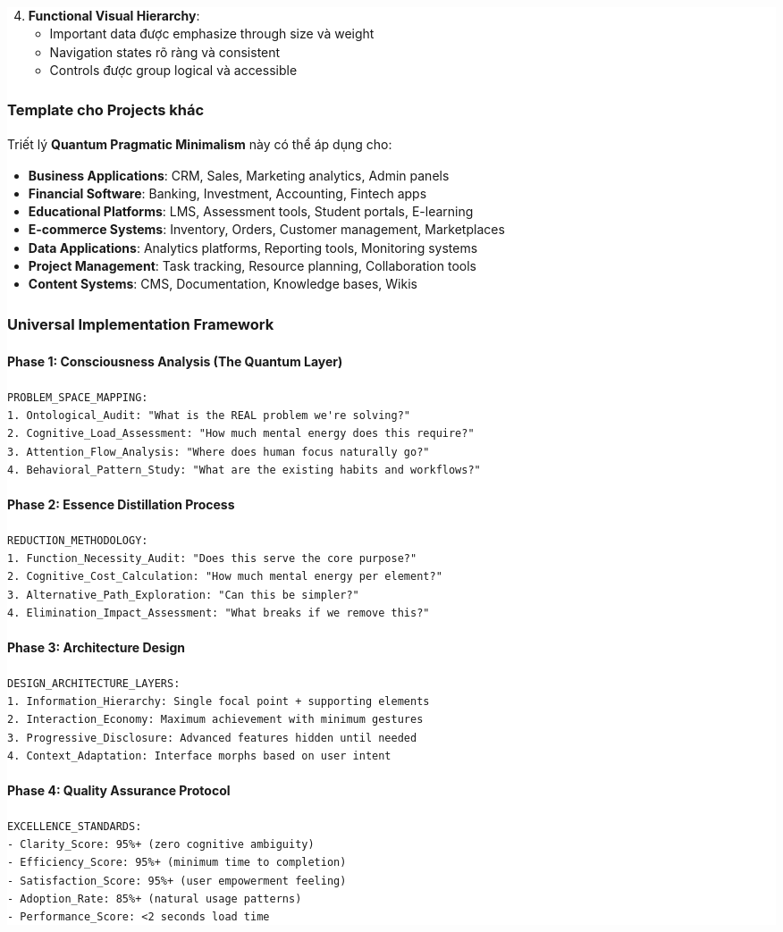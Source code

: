 4. **Functional Visual Hierarchy**:
   - Important data được emphasize through size và weight
   - Navigation states rõ ràng và consistent
   - Controls được group logical và accessible

### Template cho Projects khác

Triết lý **Quantum Pragmatic Minimalism** này có thể áp dụng cho:

- **Business Applications**: CRM, Sales, Marketing analytics, Admin panels
- **Financial Software**: Banking, Investment, Accounting, Fintech apps
- **Educational Platforms**: LMS, Assessment tools, Student portals, E-learning  
- **E-commerce Systems**: Inventory, Orders, Customer management, Marketplaces
- **Data Applications**: Analytics platforms, Reporting tools, Monitoring systems
- **Project Management**: Task tracking, Resource planning, Collaboration tools
- **Content Systems**: CMS, Documentation, Knowledge bases, Wikis

### Universal Implementation Framework

#### Phase 1: Consciousness Analysis (The Quantum Layer)
```
PROBLEM_SPACE_MAPPING:
1. Ontological_Audit: "What is the REAL problem we're solving?"
2. Cognitive_Load_Assessment: "How much mental energy does this require?"
3. Attention_Flow_Analysis: "Where does human focus naturally go?"
4. Behavioral_Pattern_Study: "What are the existing habits and workflows?"
```

#### Phase 2: Essence Distillation Process
```
REDUCTION_METHODOLOGY:
1. Function_Necessity_Audit: "Does this serve the core purpose?"
2. Cognitive_Cost_Calculation: "How much mental energy per element?"
3. Alternative_Path_Exploration: "Can this be simpler?"
4. Elimination_Impact_Assessment: "What breaks if we remove this?"
```

#### Phase 3: Architecture Design
```
DESIGN_ARCHITECTURE_LAYERS:
1. Information_Hierarchy: Single focal point + supporting elements
2. Interaction_Economy: Maximum achievement with minimum gestures  
3. Progressive_Disclosure: Advanced features hidden until needed
4. Context_Adaptation: Interface morphs based on user intent
```

#### Phase 4: Quality Assurance Protocol
```
EXCELLENCE_STANDARDS:
- Clarity_Score: 95%+ (zero cognitive ambiguity)
- Efficiency_Score: 95%+ (minimum time to completion)
- Satisfaction_Score: 95%+ (user empowerment feeling)
- Adoption_Rate: 85%+ (natural usage patterns)
- Performance_Score: <2 seconds load time
```

